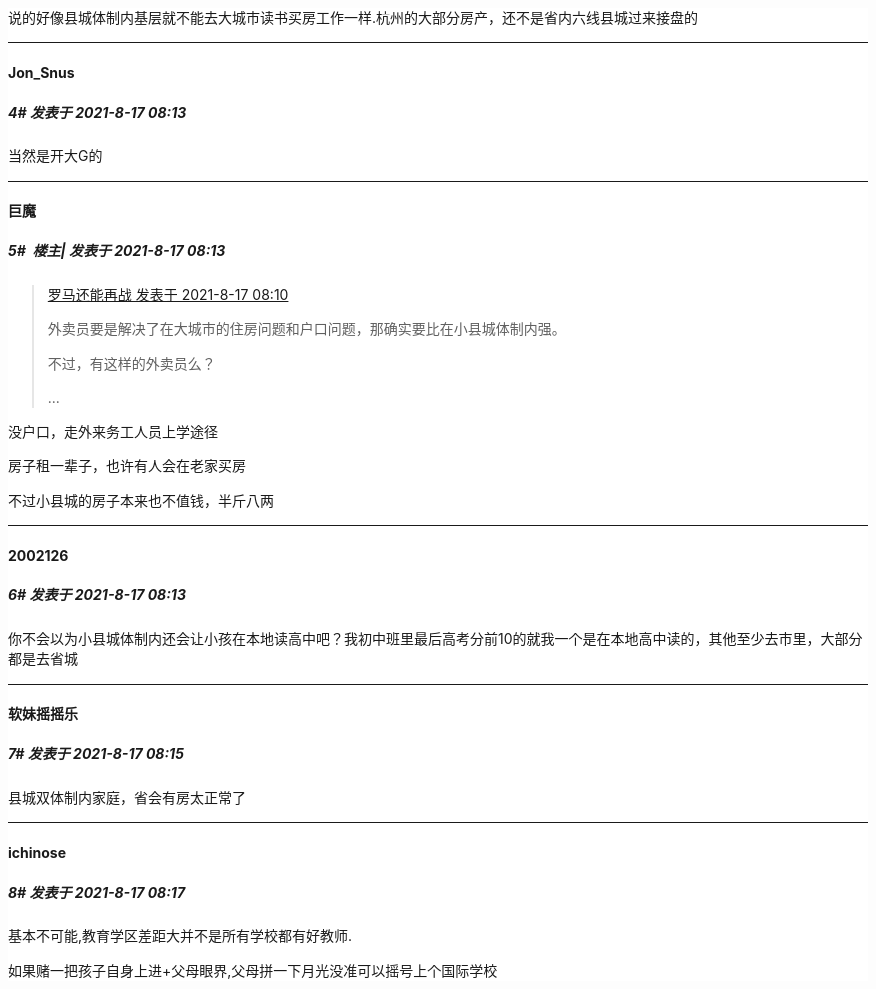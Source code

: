说的好像县城体制内基层就不能去大城市读书买房工作一样.杭州的大部分房产，还不是省内六线县城过来接盘的


*****

####  Jon_Snus  
##### 4#       发表于 2021-8-17 08:13


当然是开大G的


*****

####  巨魔  
##### 5#         楼主| 发表于 2021-8-17 08:13


<blockquote><a href="httphttps://bbs.saraba1st.com/2b/forum.php?mod=redirect&amp;goto=findpost&amp;pid=52399918&amp;ptid=2021244" target="_blank">罗马还能再战 发表于 2021-8-17 08:10</a>

外卖员要是解决了在大城市的住房问题和户口问题，那确实要比在小县城体制内强。

不过，有这样的外卖员么？

 ...</blockquote>
没户口，走外来务工人员上学途径

房子租一辈子，也许有人会在老家买房

不过小县城的房子本来也不值钱，半斤八两


*****

####  2002126  
##### 6#       发表于 2021-8-17 08:13


你不会以为小县城体制内还会让小孩在本地读高中吧？我初中班里最后高考分前10的就我一个是在本地高中读的，其他至少去市里，大部分都是去省城


*****

####  软妹摇摇乐  
##### 7#       发表于 2021-8-17 08:15


县城双体制内家庭，省会有房太正常了


*****

####  ichinose  
##### 8#       发表于 2021-8-17 08:17


基本不可能,教育学区差距大并不是所有学校都有好教师.

如果赌一把孩子自身上进+父母眼界,父母拼一下月光没准可以摇号上个国际学校
